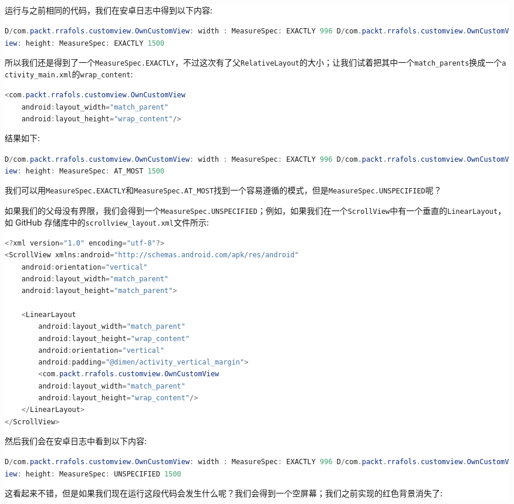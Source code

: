 运行与之前相同的代码，我们在安卓日志中得到以下内容:

```java
D/com.packt.rrafols.customview.OwnCustomView: width : MeasureSpec: EXACTLY 996 D/com.packt.rrafols.customview.OwnCustomView: height: MeasureSpec: EXACTLY 1500
```

所以我们还是得到了一个`MeasureSpec.EXACTLY`，不过这次有了父`RelativeLayout`的大小；让我们试着把其中一个`match_parents`换成一个`activity_main.xml`的`wrap_content`:

```java
<com.packt.rrafols.customview.OwnCustomView 
    android:layout_width="match_parent" 
    android:layout_height="wrap_content"/> 
```

结果如下:

```java
D/com.packt.rrafols.customview.OwnCustomView: width : MeasureSpec: EXACTLY 996 D/com.packt.rrafols.customview.OwnCustomView: height: MeasureSpec: AT_MOST 1500
```

我们可以用`MeasureSpec.EXACTLY`和`MeasureSpec.AT_MOST`找到一个容易遵循的模式，但是`MeasureSpec.UNSPECIFIED`呢？

如果我们的父母没有界限，我们会得到一个`MeasureSpec.UNSPECIFIED`；例如，如果我们在一个`ScrollView`中有一个垂直的`LinearLayout`，如 GitHub 存储库中的`scrollview_layout.xml`文件所示:

```java
<?xml version="1.0" encoding="utf-8"?> 
<ScrollView xmlns:android="http://schemas.android.com/apk/res/android" 
    android:orientation="vertical" 
    android:layout_width="match_parent" 
    android:layout_height="match_parent"> 

    <LinearLayout 
        android:layout_width="match_parent" 
        android:layout_height="wrap_content" 
        android:orientation="vertical" 
        android:padding="@dimen/activity_vertical_margin"> 
        <com.packt.rrafols.customview.OwnCustomView
        android:layout_width="match_parent"
        android:layout_height="wrap_content"/>
    </LinearLayout> 
</ScrollView> 
```

然后我们会在安卓日志中看到以下内容:

```java
D/com.packt.rrafols.customview.OwnCustomView: width : MeasureSpec: EXACTLY 996 D/com.packt.rrafols.customview.OwnCustomView: height: MeasureSpec: UNSPECIFIED 1500
```

这看起来不错，但是如果我们现在运行这段代码会发生什么呢？我们会得到一个空屏幕；我们之前实现的红色背景消失了:
